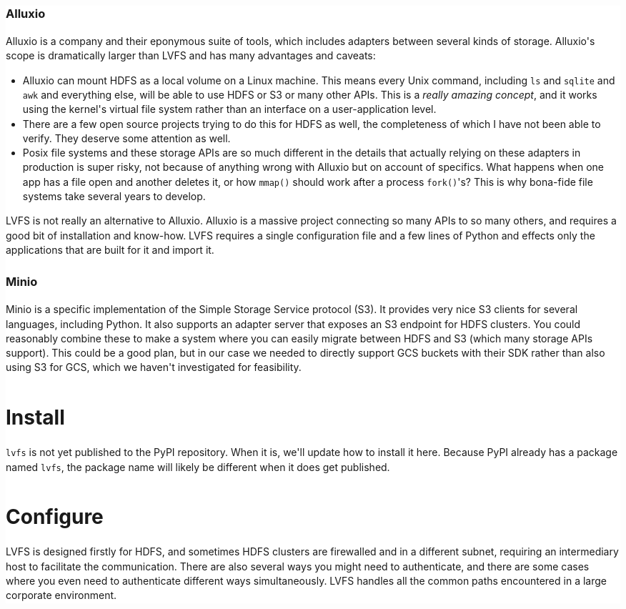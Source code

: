 ### Alluxio
Alluxio is a company and their eponymous suite of tools, which includes adapters between several kinds of
storage. Alluxio's scope is dramatically larger than LVFS and has many advantages and caveats:

* Alluxio can mount HDFS as a local volume on a Linux machine. This means every Unix command, including
  `ls` and `sqlite` and `awk` and everything else, will be able to use HDFS or S3 or many other APIs.
  This is a *really amazing concept*, and it works using the kernel's virtual file system rather than
  an interface on a user-application level.
 * There are a few open source projects trying to do this for HDFS as well, the completeness of which I
   have not been able to verify. They deserve some attention as well.
* Posix file systems and these storage APIs are so much different in the details that actually relying
  on these adapters in production is super risky, not because of anything wrong with Alluxio but on account
  of specifics. What happens when one app has a file open and another deletes it, or how `mmap()` should
  work after a process `fork()`'s? This is why bona-fide file systems take several years to develop.

LVFS is not really an alternative to Alluxio. Alluxio is a massive project connecting so many APIs to
so many others, and requires a good bit of installation and know-how. LVFS requires a single configuration
file and a few lines of Python and effects only the applications that are built for it and import it.

### Minio
Minio is a specific implementation of the Simple Storage Service protocol (S3). It provides very nice
S3 clients for several languages, including Python. It also supports an adapter server that exposes an
S3 endpoint for HDFS clusters. You could reasonably combine these to make a system where you can easily
migrate between HDFS and S3 (which many storage APIs support). This could be a good plan, but in our
case we needed to directly support GCS buckets with their SDK rather than also using S3 for
GCS, which we haven't investigated for feasibility.


Install
=======
`lvfs` is not yet published to the PyPI repository. When it is, we'll update how to install it here.
Because PyPI already has a package named `lvfs`, the package name will likely be different when it
does get published.

Configure
=========
LVFS is designed firstly for HDFS, and sometimes HDFS clusters are firewalled and in a different subnet,
requiring an intermediary host to facilitate the communication. There are also several ways you might
need to authenticate, and there are some cases where you even need to authenticate different ways
simultaneously. LVFS handles all the common paths encountered in a large corporate environment.
